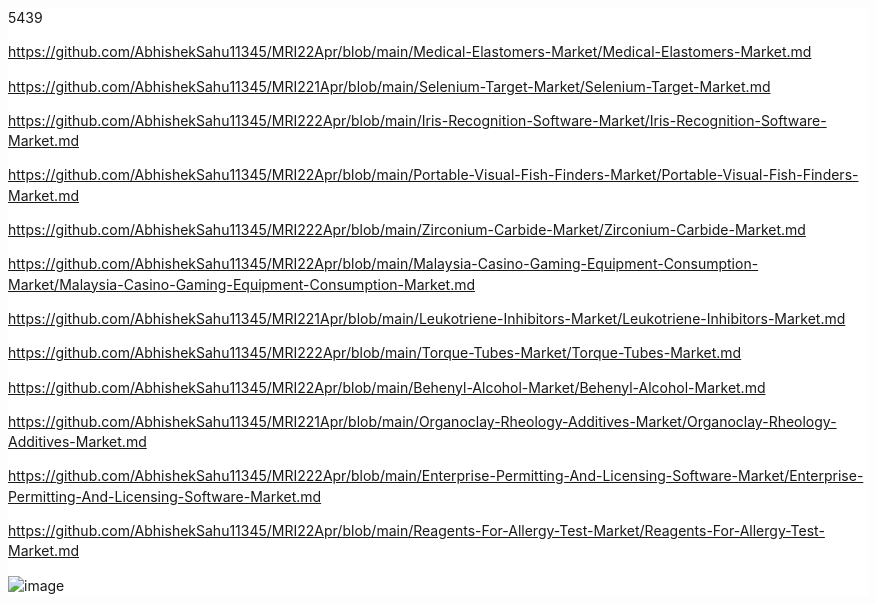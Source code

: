5439</p><p><a href="https://github.com/AbhishekSahu11345/MRI22Apr/blob/main/Medical-Elastomers-Market/Medical-Elastomers-Market.md">https://github.com/AbhishekSahu11345/MRI22Apr/blob/main/Medical-Elastomers-Market/Medical-Elastomers-Market.md</a></p><p><a href="https://github.com/AbhishekSahu11345/MRI221Apr/blob/main/Selenium-Target-Market/Selenium-Target-Market.md">https://github.com/AbhishekSahu11345/MRI221Apr/blob/main/Selenium-Target-Market/Selenium-Target-Market.md</a></p><p><a href="https://github.com/AbhishekSahu11345/MRI222Apr/blob/main/Iris-Recognition-Software-Market/Iris-Recognition-Software-Market.md">https://github.com/AbhishekSahu11345/MRI222Apr/blob/main/Iris-Recognition-Software-Market/Iris-Recognition-Software-Market.md</a></p><p><a href="https://github.com/AbhishekSahu11345/MRI22Apr/blob/main/Portable-Visual-Fish-Finders-Market/Portable-Visual-Fish-Finders-Market.md">https://github.com/AbhishekSahu11345/MRI22Apr/blob/main/Portable-Visual-Fish-Finders-Market/Portable-Visual-Fish-Finders-Market.md</a></p><p><a href="https://github.com/AbhishekSahu11345/MRI222Apr/blob/main/Zirconium-Carbide-Market/Zirconium-Carbide-Market.md">https://github.com/AbhishekSahu11345/MRI222Apr/blob/main/Zirconium-Carbide-Market/Zirconium-Carbide-Market.md</a></p><p><a href="https://github.com/AbhishekSahu11345/MRI22Apr/blob/main/Malaysia-Casino-Gaming-Equipment-Consumption-Market/Malaysia-Casino-Gaming-Equipment-Consumption-Market.md">https://github.com/AbhishekSahu11345/MRI22Apr/blob/main/Malaysia-Casino-Gaming-Equipment-Consumption-Market/Malaysia-Casino-Gaming-Equipment-Consumption-Market.md</a></p><p><a href="https://github.com/AbhishekSahu11345/MRI221Apr/blob/main/Leukotriene-Inhibitors-Market/Leukotriene-Inhibitors-Market.md">https://github.com/AbhishekSahu11345/MRI221Apr/blob/main/Leukotriene-Inhibitors-Market/Leukotriene-Inhibitors-Market.md</a></p><p><a href="https://github.com/AbhishekSahu11345/MRI222Apr/blob/main/Torque-Tubes-Market/Torque-Tubes-Market.md">https://github.com/AbhishekSahu11345/MRI222Apr/blob/main/Torque-Tubes-Market/Torque-Tubes-Market.md</a></p><p><a href="https://github.com/AbhishekSahu11345/MRI22Apr/blob/main/Behenyl-Alcohol-Market/Behenyl-Alcohol-Market.md">https://github.com/AbhishekSahu11345/MRI22Apr/blob/main/Behenyl-Alcohol-Market/Behenyl-Alcohol-Market.md</a></p><p><a href="https://github.com/AbhishekSahu11345/MRI221Apr/blob/main/Organoclay-Rheology-Additives-Market/Organoclay-Rheology-Additives-Market.md">https://github.com/AbhishekSahu11345/MRI221Apr/blob/main/Organoclay-Rheology-Additives-Market/Organoclay-Rheology-Additives-Market.md</a></p><p><a href="https://github.com/AbhishekSahu11345/MRI222Apr/blob/main/Enterprise-Permitting-And-Licensing-Software-Market/Enterprise-Permitting-And-Licensing-Software-Market.md">https://github.com/AbhishekSahu11345/MRI222Apr/blob/main/Enterprise-Permitting-And-Licensing-Software-Market/Enterprise-Permitting-And-Licensing-Software-Market.md</a></p><p><a href="https://github.com/AbhishekSahu11345/MRI22Apr/blob/main/Reagents-For-Allergy-Test-Market/Reagents-For-Allergy-Test-Market.md">https://github.com/AbhishekSahu11345/MRI22Apr/blob/main/Reagents-For-Allergy-Test-Market/Reagents-For-Allergy-Test-Market.md</a></p>
![image](https://github.com/user-attachments/assets/2be964ad-39e8-4c4a-8a0c-526f5b4d04a1)
